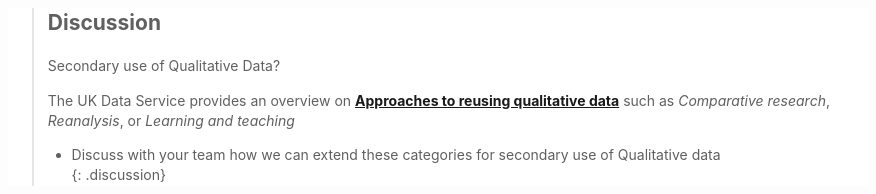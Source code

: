 
> ## Discussion  
> Secondary use of Qualitative Data?  
>
> The UK Data Service provides an overview on **[Approaches to reusing qualitative data](https://ukdataservice.ac.uk/learning-hub/qualitative-data/reusing-qualitative-data/approaches-to-reusing-qualitative-data/)** such as *Comparative research*, *Reanalysis*, or *Learning and teaching*
> - Discuss with your team how we can extend these categories for secondary use of Qualitative data  
{: .discussion}


<script type="application/ld+json">
{
    "@context": "https://schema.org",
    "@type": "Course",
    "name": "Circular Research Data Bootcamp",
    "description": "This is the coursebook of the Circular Research Data Bootcamp. This coursebook is an Open Educational Resources following the FAIR and Open Science recommendations. A week-long summer camp training looking at real-world examples to achieve data sustainability following the FAIR principles of research data management. ",
    "version": "v1.0",
    "url": "https://doi.org/10.5281/zenodo.6974103",
    "license": "https://creativecommons.org/licenses/by/4.0/legalcode",
    "dateCreated": {
        "@type": "Date",
        "@value": "2022-08-01"
    },
    "datePublished": {
        "@type": "Date",
        "@value": "2022-08-08"
    },
    "inLanguage": {
        "@type": "Language",
        "name": "EN",
        "alternateName": "EN"
    },
    "keywords": [
        "Research Data Management",
        "Research Data Reuse",
        "Bootcamp",
        "Online Summer Camp",
        "FAIR",
        "FAIR Digital Objects"
    ],
    "creator": {
        "@type": "Person",
        "name": "concat @givenName @familyName",
        "givenName": "Pedro",
        "familyName": "Hernandez Serrano",
        "image": "https://avatars.githubusercontent.com/u/12054964?v=4",
        "jobTitle": "Data Steward",
        "email": "p.hernandezserrano@maastrichtuniversity.nl",
        "affiliation": {
            "@type": "Organization",
            "name": "Maastricht University Library",
            "url": {
                "@type": "URL",
                "@value": "https://library.maastrichtuniversity.nl/research/rdm/"
            }
        }
    },
    "contributor": [
        {
            "@type": "Person",
            "givenName": "Maria",